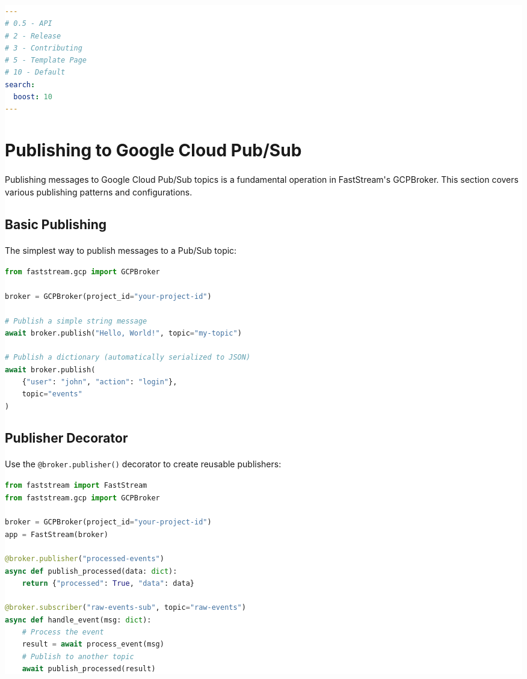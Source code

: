 ```yaml
---
# 0.5 - API
# 2 - Release
# 3 - Contributing
# 5 - Template Page
# 10 - Default
search:
  boost: 10
---
```


# Publishing to Google Cloud Pub/Sub

Publishing messages to Google Cloud Pub/Sub topics is a fundamental operation in FastStream's GCPBroker. This section covers various publishing patterns and configurations.

## Basic Publishing

The simplest way to publish messages to a Pub/Sub topic:

```python
from faststream.gcp import GCPBroker

broker = GCPBroker(project_id="your-project-id")

# Publish a simple string message
await broker.publish("Hello, World!", topic="my-topic")

# Publish a dictionary (automatically serialized to JSON)
await broker.publish(
    {"user": "john", "action": "login"},
    topic="events"
)
```

## Publisher Decorator

Use the `@broker.publisher()` decorator to create reusable publishers:

```python
from faststream import FastStream
from faststream.gcp import GCPBroker

broker = GCPBroker(project_id="your-project-id")
app = FastStream(broker)

@broker.publisher("processed-events")
async def publish_processed(data: dict):
    return {"processed": True, "data": data}

@broker.subscriber("raw-events-sub", topic="raw-events")
async def handle_event(msg: dict):
    # Process the event
    result = await process_event(msg)
    # Publish to another topic
    await publish_processed(result)
```

